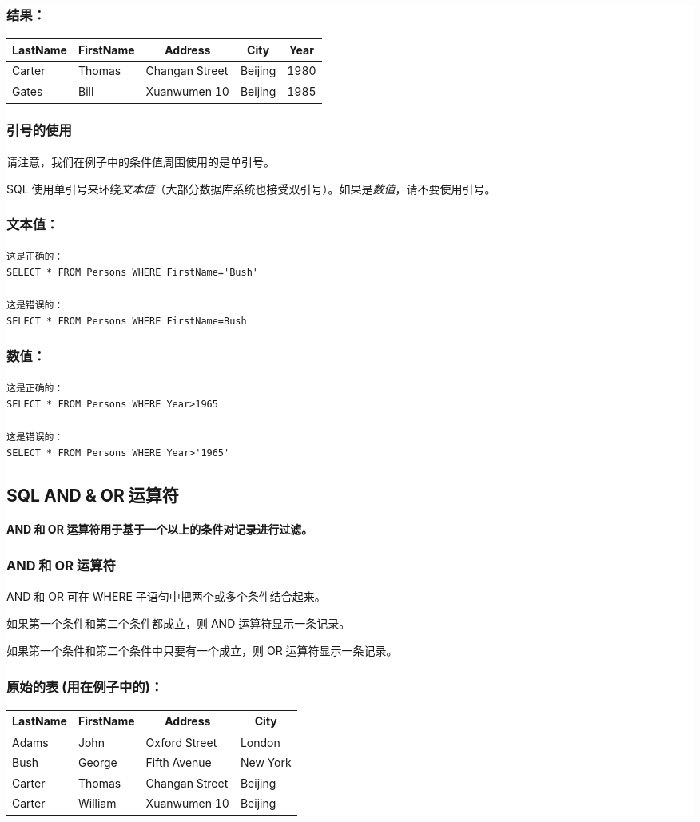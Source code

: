### 结果：

| LastName | FirstName | Address        | City    | Year |
| -------- | --------- | -------------- | ------- | ---- |
| Carter   | Thomas    | Changan Street | Beijing | 1980 |
| Gates    | Bill      | Xuanwumen 10   | Beijing | 1985 |

### 引号的使用

请注意，我们在例子中的条件值周围使用的是单引号。

SQL 使用单引号来环绕*文本值*（大部分数据库系统也接受双引号）。如果是*数值*，请不要使用引号。

### 文本值：

```
这是正确的：
SELECT * FROM Persons WHERE FirstName='Bush'

这是错误的：
SELECT * FROM Persons WHERE FirstName=Bush
```

### 数值：

```
这是正确的：
SELECT * FROM Persons WHERE Year>1965

这是错误的：
SELECT * FROM Persons WHERE Year>'1965'
```

## SQL AND & OR 运算符

**AND 和 OR 运算符用于基于一个以上的条件对记录进行过滤。**

###  AND 和 OR 运算符

AND 和 OR 可在 WHERE 子语句中把两个或多个条件结合起来。

如果第一个条件和第二个条件都成立，则 AND 运算符显示一条记录。

如果第一个条件和第二个条件中只要有一个成立，则 OR 运算符显示一条记录。

### 原始的表 (用在例子中的)：

| LastName | FirstName | Address        | City     |
| -------- | --------- | -------------- | -------- |
| Adams    | John      | Oxford Street  | London   |
| Bush     | George    | Fifth Avenue   | New York |
| Carter   | Thomas    | Changan Street | Beijing  |
| Carter   | William   | Xuanwumen 10   | Beijing  |
